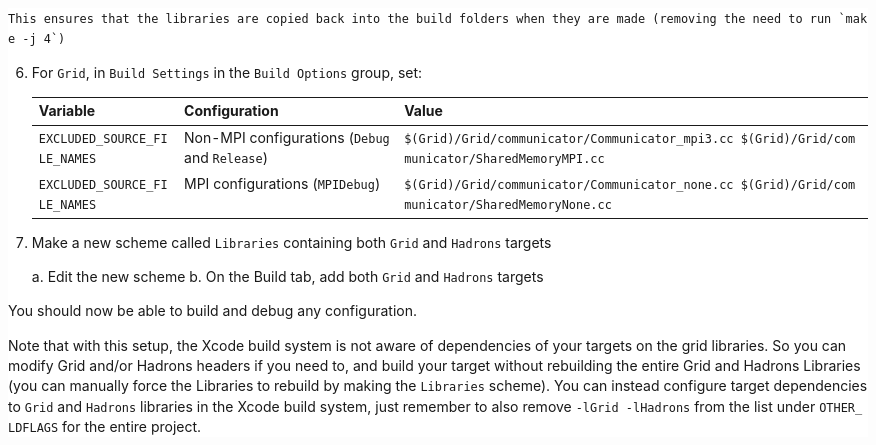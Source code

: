     This ensures that the libraries are copied back into the build folders when they are made (removing the need to run `make -j 4`)

6. For `Grid`, in `Build Settings` in the `Build Options` group, set:

    Variable | Configuration | Value
    --- | --- | ---
    `EXCLUDED_SOURCE_FILE_NAMES` | Non-MPI configurations (`Debug` and `Release`) | `$(Grid)/Grid/communicator/Communicator_mpi3.cc $(Grid)/Grid/communicator/SharedMemoryMPI.cc` 
    `EXCLUDED_SOURCE_FILE_NAMES` | MPI configurations (`MPIDebug`) | `$(Grid)/Grid/communicator/Communicator_none.cc $(Grid)/Grid/communicator/SharedMemoryNone.cc`

7. Make a new scheme called `Libraries` containing both `Grid` and `Hadrons` targets

    a. Edit the new scheme
    b. On the Build tab, add both `Grid` and `Hadrons` targets

You should now be able to build and debug any configuration.

Note that with this setup, the Xcode build system is not aware of dependencies of your targets on the grid libraries. So you can modify Grid and/or Hadrons headers if you need to, and build your target without rebuilding the entire Grid and Hadrons Libraries (you can manually force the Libraries to rebuild by making the `Libraries` scheme). You can instead configure target dependencies to `Grid` and `Hadrons` libraries in the Xcode build system, just remember to also remove `-lGrid -lHadrons` from the list under `OTHER_LDFLAGS` for the entire project.

